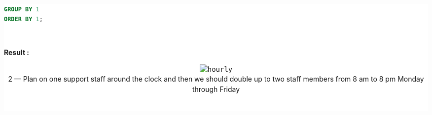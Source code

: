 ```sql
GROUP BY 1
ORDER BY 1;
```
<br>

**Result :**
<p align="center">
  <kbd> <img width="450" alt="hourly" src="https://github.com/faizns/Udemy-Advanced-MySQL-Data-Analysis/assets/115857221/17ffd1d3-88a0-49c7-9bc5-903520785a2c"></kbd> <br>
  2 — Plan on one support staff around the clock and then we should double up to two staff members from 8 am to 8 pm Monday through Friday
</p>
<br>
